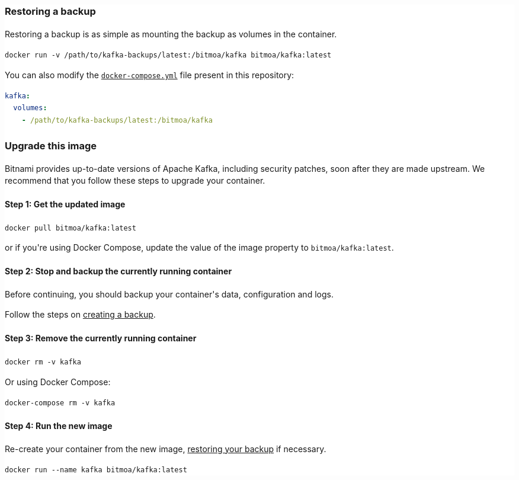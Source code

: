 ### Restoring a backup

Restoring a backup is as simple as mounting the backup as volumes in the container.

```console
docker run -v /path/to/kafka-backups/latest:/bitmoa/kafka bitmoa/kafka:latest
```

You can also modify the [`docker-compose.yml`](https://github.com/bitmoa/containers/blob/main/bitmoa/kafka/docker-compose.yml) file present in this repository:

```yaml
kafka:
  volumes:
    - /path/to/kafka-backups/latest:/bitmoa/kafka
```

### Upgrade this image

Bitnami provides up-to-date versions of Apache Kafka, including security patches, soon after they are made upstream. We recommend that you follow these steps to upgrade your container.

#### Step 1: Get the updated image

```console
docker pull bitmoa/kafka:latest
```

or if you're using Docker Compose, update the value of the image property to
`bitmoa/kafka:latest`.

#### Step 2: Stop and backup the currently running container

Before continuing, you should backup your container's data, configuration and logs.

Follow the steps on [creating a backup](#backing-up-your-container).

#### Step 3: Remove the currently running container

```console
docker rm -v kafka
```

Or using Docker Compose:

```console
docker-compose rm -v kafka
```

#### Step 4: Run the new image

Re-create your container from the new image, [restoring your backup](#restoring-a-backup) if necessary.

```console
docker run --name kafka bitmoa/kafka:latest
```
